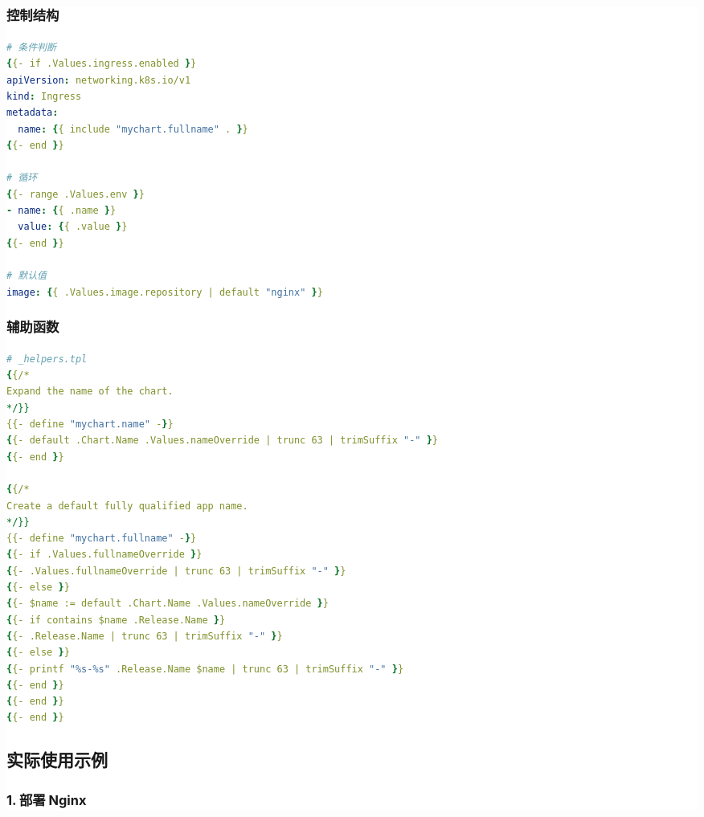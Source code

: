 ### 控制结构

```yaml
# 条件判断
{{- if .Values.ingress.enabled }}
apiVersion: networking.k8s.io/v1
kind: Ingress
metadata:
  name: {{ include "mychart.fullname" . }}
{{- end }}

# 循环
{{- range .Values.env }}
- name: {{ .name }}
  value: {{ .value }}
{{- end }}

# 默认值
image: {{ .Values.image.repository | default "nginx" }}
```

### 辅助函数

```yaml
# _helpers.tpl
{{/*
Expand the name of the chart.
*/}}
{{- define "mychart.name" -}}
{{- default .Chart.Name .Values.nameOverride | trunc 63 | trimSuffix "-" }}
{{- end }}

{{/*
Create a default fully qualified app name.
*/}}
{{- define "mychart.fullname" -}}
{{- if .Values.fullnameOverride }}
{{- .Values.fullnameOverride | trunc 63 | trimSuffix "-" }}
{{- else }}
{{- $name := default .Chart.Name .Values.nameOverride }}
{{- if contains $name .Release.Name }}
{{- .Release.Name | trunc 63 | trimSuffix "-" }}
{{- else }}
{{- printf "%s-%s" .Release.Name $name | trunc 63 | trimSuffix "-" }}
{{- end }}
{{- end }}
{{- end }}
```

## 实际使用示例

### 1. 部署 Nginx
